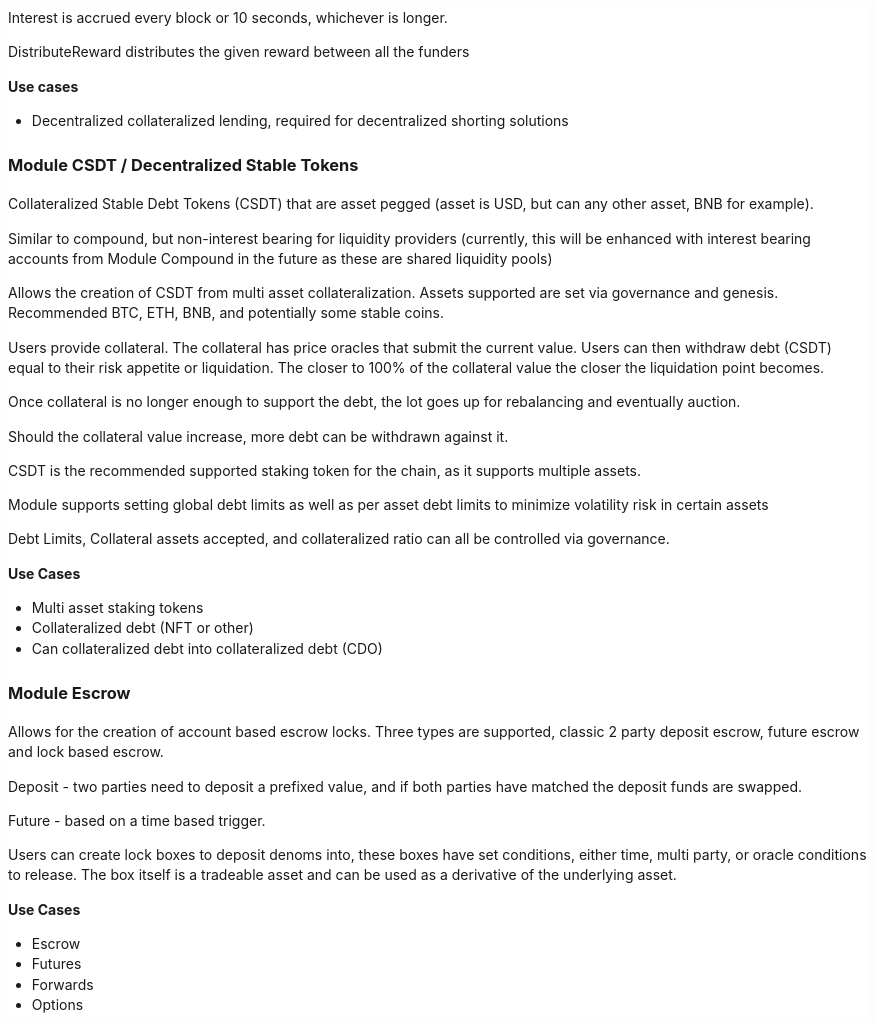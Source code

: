 Interest is accrued every block or 10 seconds, whichever is longer.

DistributeReward distributes the given reward between all the funders

**Use cases**

*   Decentralized collateralized lending, required for decentralized shorting solutions

### Module CSDT / Decentralized Stable Tokens

Collateralized Stable Debt Tokens (CSDT) that are asset pegged (asset is USD, but can any other asset, BNB for example).

Similar to compound, but non-interest bearing for liquidity providers (currently, this will be enhanced with interest bearing accounts from Module Compound in the future as these are shared liquidity pools)

Allows the creation of CSDT from multi asset collateralization. Assets supported are set via governance and genesis. Recommended BTC, ETH, BNB, and potentially some stable coins.

Users provide collateral. The collateral has price oracles that submit the current value. Users can then withdraw debt (CSDT) equal to their risk appetite or liquidation. The closer to 100% of the collateral value the closer the liquidation point becomes.

Once collateral is no longer enough to support the debt, the lot goes up for rebalancing and eventually auction.

Should the collateral value increase, more debt can be withdrawn against it.

CSDT is the recommended supported staking token for the chain, as it supports multiple assets.

Module supports setting global debt limits as well as per asset debt limits to minimize volatility risk in certain assets

Debt Limits, Collateral assets accepted, and collateralized ratio can all be controlled via governance.

**Use Cases**

*   Multi asset staking tokens
*   Collateralized debt (NFT or other)
*   Can collateralized debt into collateralized debt (CDO)

### Module Escrow

Allows for the creation of account based escrow locks. Three types are supported, classic 2 party deposit escrow, future escrow and lock based escrow.

Deposit - two parties need to deposit a prefixed value, and if both parties have matched the deposit funds are swapped.

Future - based on a time based trigger.

Users can create lock boxes to deposit denoms into, these boxes have set conditions, either time, multi party, or oracle conditions to release. The box itself is a tradeable asset and can be used as a derivative of the underlying asset.

**Use Cases**

*   Escrow
*   Futures
*   Forwards
*   Options
